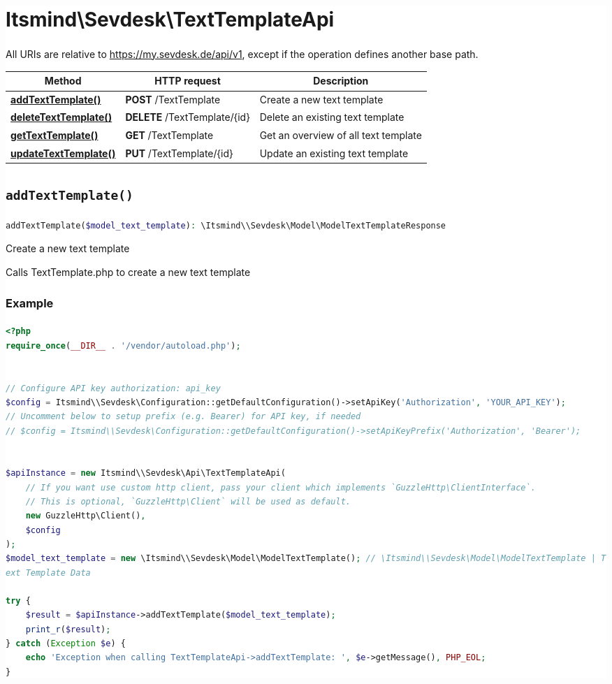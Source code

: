 # Itsmind\\Sevdesk\TextTemplateApi

All URIs are relative to https://my.sevdesk.de/api/v1, except if the operation defines another base path.

| Method | HTTP request | Description |
| ------------- | ------------- | ------------- |
| [**addTextTemplate()**](TextTemplateApi.md#addTextTemplate) | **POST** /TextTemplate | Create a new text template |
| [**deleteTextTemplate()**](TextTemplateApi.md#deleteTextTemplate) | **DELETE** /TextTemplate/{id} | Delete an existing text template |
| [**getTextTemplate()**](TextTemplateApi.md#getTextTemplate) | **GET** /TextTemplate | Get an overview of all text template |
| [**updateTextTemplate()**](TextTemplateApi.md#updateTextTemplate) | **PUT** /TextTemplate/{id} | Update an existing text template |


## `addTextTemplate()`

```php
addTextTemplate($model_text_template): \Itsmind\\Sevdesk\Model\ModelTextTemplateResponse
```

Create a new text template

Calls TextTemplate.php to create a new text template

### Example

```php
<?php
require_once(__DIR__ . '/vendor/autoload.php');


// Configure API key authorization: api_key
$config = Itsmind\\Sevdesk\Configuration::getDefaultConfiguration()->setApiKey('Authorization', 'YOUR_API_KEY');
// Uncomment below to setup prefix (e.g. Bearer) for API key, if needed
// $config = Itsmind\\Sevdesk\Configuration::getDefaultConfiguration()->setApiKeyPrefix('Authorization', 'Bearer');


$apiInstance = new Itsmind\\Sevdesk\Api\TextTemplateApi(
    // If you want use custom http client, pass your client which implements `GuzzleHttp\ClientInterface`.
    // This is optional, `GuzzleHttp\Client` will be used as default.
    new GuzzleHttp\Client(),
    $config
);
$model_text_template = new \Itsmind\\Sevdesk\Model\ModelTextTemplate(); // \Itsmind\\Sevdesk\Model\ModelTextTemplate | Text Template Data

try {
    $result = $apiInstance->addTextTemplate($model_text_template);
    print_r($result);
} catch (Exception $e) {
    echo 'Exception when calling TextTemplateApi->addTextTemplate: ', $e->getMessage(), PHP_EOL;
}
```
